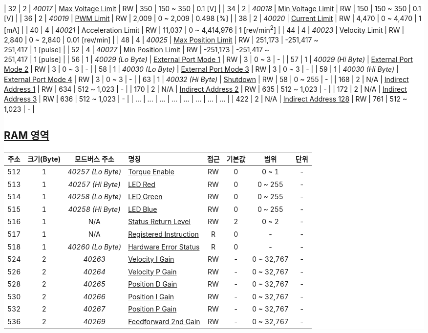 |  32  |     2      |      *40017*      | [Max Voltage Limit](#max-voltage-limit)     |  RW  |   350    |             150 ~ 350              |         0.1 [V]         |
|  34  |     2      |      *40018*      | [Min Voltage Limit](#min-voltage-limit)     |  RW  |   150    |             150 ~ 350              |         0.1 [V]         |
|  36  |     2      |      *40019*      | [PWM Limit](#pwm-limit)                     |  RW  |  2,009   |             0 ~ 2,009              |        0.498 [%]        |
|  38  |     2      |      *40020*      | [Current Limit](#current-limit)             |  RW  |  4,470   |             0 ~ 4,470              |         1 [mA]          |
|  40  |     4      |      *40021*      | [Acceleration Limit](#acceleration-limit)   |  RW  |  11,037  |           0 ~ 4,414,976            | 1 [rev/min<sup>2</sup>] |
|  44  |     4      |      *40023*      | [Velocity Limit](#velocity-limit)           |  RW  |  2,840   |             0 ~ 2,840              |     0.01 [rev/min]      |
|  48  |     4      |      *40025*      | [Max Position Limit](#max-position-limit)   |  RW  | 251,173  |       -251,417 ~<br> 251,417       |        1 [pulse]        |
|  52  |     4      |      *40027*      | [Min Position Limit](#min-position-limit)   |  RW  | -251,173 |       -251,417 ~<br> 251,417       |        1 [pulse]        |
|  56  |     1      | *40029 (Lo Byte)* | [External Port Mode 1](#external-port-mode) |  RW  |    3     |               0 ~ 3                |            -            |
|  57  |     1      | *40029 (Hi Byte)* | [External Port Mode 2](#external-port-mode) |  RW  |    3     |               0 ~ 3                |            -            |
|  58  |     1      | *40030 (Lo Byte)* | [External Port Mode 3](#external-port-mode) |  RW  |    3     |               0 ~ 3                |            -            |
|  59  |     1      | *40030 (Hi Byte)* | [External Port Mode 4](#external-port-mode) |  RW  |    3     |               0 ~ 3                |            -            |
|  63  |     1      | *40032 (Hi Byte)* | [Shutdown](#shutdown)                       |  RW  |    58    |              0 ~ 255               |            -            |
| 168  |     2      |        N/A        | [Indirect Address 1](#indirect-address)     |  RW  |   634    |            512 ~ 1,023             |            -            |
| 170  |     2      |        N/A        | [Indirect Address 2](#indirect-address)     |  RW  |   635    |            512 ~ 1,023             |            -            |
| 172  |     2      |        N/A        | [Indirect Address 3](#indirect-address)     |  RW  |   636    |            512 ~ 1,023             |            -            |
| ...  |    ...     |        ...        | ...                                         | ...  |   ...    |                ...                 |           ...           |
| 422  |     2      |        N/A        | [Indirect Address 128](#indirect-address)   |  RW  |   761    |            512 ~ 1,023             |            -            |


## [RAM 영역](#ram-영역)

| 주소 | 크기(Byte) |   모드버스 주소   | 명칭                                              | 접근 | 기본값 |                        범위                         |          단위           |
|:----:|:----------:|:-----------------:|:--------------------------------------------------|:----:|:------:|:---------------------------------------------------:|:-----------------------:|
| 512  |     1      | *40257 (Lo Byte)* | [Torque Enable](#torque-enable)                   |  RW  |   0    |                        0 ~ 1                        |            -            |
| 513  |     1      | *40257 (Hi Byte)* | [LED Red](#led-red)                               |  RW  |   0    |                       0 ~ 255                       |            -            |
| 514  |     1      | *40258 (Lo Byte)* | [LED Green](#led-green)                           |  RW  |   0    |                       0 ~ 255                       |            -            |
| 515  |     1      | *40258 (Hi Byte)* | [LED Blue](#led-blue)                             |  RW  |   0    |                       0 ~ 255                       |            -            |
| 516  |     1      |        N/A        | [Status Return Level](#status-return-level)       |  RW  |   2    |                        0 ~ 2                        |            -            |
| 517  |     1      |        N/A        | [Registered Instruction](#registered-instruction) |  R   |   0    |                          -                          |            -            |
| 518  |     1      | *40260 (Lo Byte)* | [Hardware Error Status](#hardware-error-status)   |  R   |   0    |                          -                          |            -            |
| 524  |     2      |      *40263*      | [Velocity I Gain](#velocity-pi-gain)              |  RW  |   -    |                     0 ~ 32,767                      |            -            |
| 526  |     2      |      *40264*      | [Velocity P Gain](#velocity-pi-gain)              |  RW  |   -    |                     0 ~ 32,767                      |            -            |
| 528  |     2      |      *40265*      | [Position D Gain](#position-pid-gain)             |  RW  |   -    |                     0 ~ 32,767                      |            -            |
| 530  |     2      |      *40266*      | [Position I Gain](#position-pid-gain)             |  RW  |   -    |                     0 ~ 32,767                      |            -            |
| 532  |     2      |      *40267*      | [Position P Gain](#position-pid-gain)             |  RW  |   -    |                     0 ~ 32,767                      |            -            |
| 536  |     2      |      *40269*      | [Feedforward 2nd Gain](#feedforward-2nd-gain)     |  RW  |   -    |                     0 ~ 32,767                      |            -            |

[그래프 자세히 보기]: /assets/images/dxl/pro/m54-40-s250-r_performance_graph_max.png
[DYNAMIXEL-PM Moment of Inertia.pdf]: https://www.robotis.com/service/download.php?no=2006
[PDF]: http://www.robotis.com/service/download.php?no=1261
[DWG]: http://www.robotis.com/service/download.php?no=1260
[STEP]: http://www.robotis.com/service/download.php?no=1262
[IGES]: http://www.robotis.com/service/download.php?no=1263
[호환성 가이드]: http://www.robotis.com/service/compatibility_table.php?cate=dpro